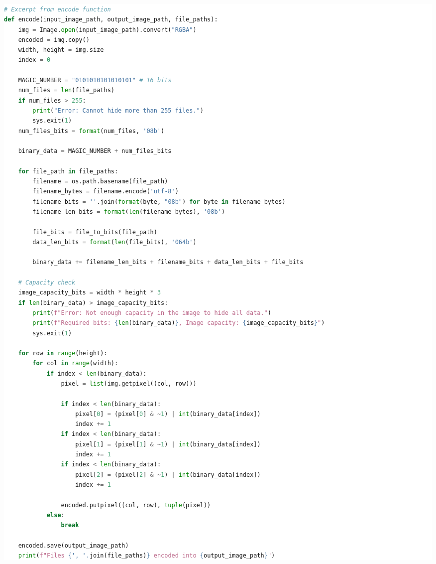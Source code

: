 ```python
# Excerpt from encode function
def encode(input_image_path, output_image_path, file_paths):
    img = Image.open(input_image_path).convert("RGBA")
    encoded = img.copy()
    width, height = img.size
    index = 0

    MAGIC_NUMBER = "0101010101010101" # 16 bits
    num_files = len(file_paths)
    if num_files > 255:
        print("Error: Cannot hide more than 255 files.")
        sys.exit(1)
    num_files_bits = format(num_files, '08b')

    binary_data = MAGIC_NUMBER + num_files_bits
    
    for file_path in file_paths:
        filename = os.path.basename(file_path)
        filename_bytes = filename.encode('utf-8')
        filename_bits = ''.join(format(byte, "08b") for byte in filename_bytes)
        filename_len_bits = format(len(filename_bytes), '08b')

        file_bits = file_to_bits(file_path)
        data_len_bits = format(len(file_bits), '064b')

        binary_data += filename_len_bits + filename_bits + data_len_bits + file_bits

    # Capacity check
    image_capacity_bits = width * height * 3
    if len(binary_data) > image_capacity_bits:
        print(f"Error: Not enough capacity in the image to hide all data.")
        print(f"Required bits: {len(binary_data)}, Image capacity: {image_capacity_bits}")
        sys.exit(1)

    for row in range(height):
        for col in range(width):
            if index < len(binary_data):
                pixel = list(img.getpixel((col, row)))
                
                if index < len(binary_data):
                    pixel[0] = (pixel[0] & ~1) | int(binary_data[index])
                    index += 1
                if index < len(binary_data):
                    pixel[1] = (pixel[1] & ~1) | int(binary_data[index])
                    index += 1
                if index < len(binary_data):
                    pixel[2] = (pixel[2] & ~1) | int(binary_data[index])
                    index += 1
                
                encoded.putpixel((col, row), tuple(pixel))
            else:
                break
    
    encoded.save(output_image_path)
    print(f"Files {', '.join(file_paths)} encoded into {output_image_path}")
```
